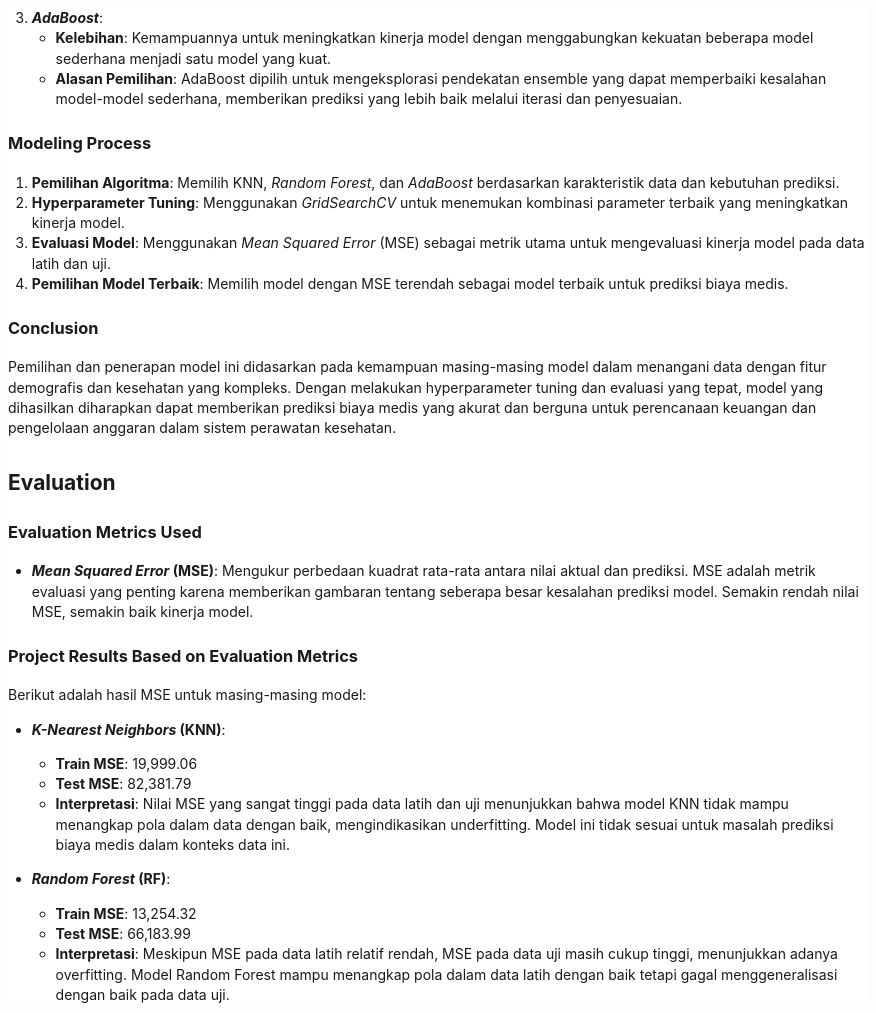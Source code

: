 3. **_AdaBoost_**:
   - **Kelebihan**: Kemampuannya untuk meningkatkan kinerja model dengan menggabungkan kekuatan beberapa model sederhana menjadi satu model yang kuat.
   - **Alasan Pemilihan**: AdaBoost dipilih untuk mengeksplorasi pendekatan ensemble yang dapat memperbaiki kesalahan model-model sederhana, memberikan prediksi yang lebih baik melalui iterasi dan penyesuaian.

### Modeling Process

1. **Pemilihan Algoritma**: Memilih KNN, _Random Forest_, dan _AdaBoost_ berdasarkan karakteristik data dan kebutuhan prediksi.
2. **Hyperparameter Tuning**: Menggunakan _GridSearchCV_ untuk menemukan kombinasi parameter terbaik yang meningkatkan kinerja model.
3. **Evaluasi Model**: Menggunakan _Mean Squared Error_ (MSE) sebagai metrik utama untuk mengevaluasi kinerja model pada data latih dan uji.
4. **Pemilihan Model Terbaik**: Memilih model dengan MSE terendah sebagai model terbaik untuk prediksi biaya medis.

### Conclusion

Pemilihan dan penerapan model ini didasarkan pada kemampuan masing-masing model dalam menangani data dengan fitur demografis dan kesehatan yang kompleks. Dengan melakukan hyperparameter tuning dan evaluasi yang tepat, model yang dihasilkan diharapkan dapat memberikan prediksi biaya medis yang akurat dan berguna untuk perencanaan keuangan dan pengelolaan anggaran dalam sistem perawatan kesehatan.

## Evaluation

### Evaluation Metrics Used

- **_Mean Squared Error_ (MSE)**: Mengukur perbedaan kuadrat rata-rata antara nilai aktual dan prediksi. MSE adalah metrik evaluasi yang penting karena memberikan gambaran tentang seberapa besar kesalahan prediksi model. Semakin rendah nilai MSE, semakin baik kinerja model.

### Project Results Based on Evaluation Metrics

Berikut adalah hasil MSE untuk masing-masing model:

- **_K-Nearest Neighbors_ (KNN)**:

  - **Train MSE**: 19,999.06
  - **Test MSE**: 82,381.79
  - **Interpretasi**: Nilai MSE yang sangat tinggi pada data latih dan uji menunjukkan bahwa model KNN tidak mampu menangkap pola dalam data dengan baik, mengindikasikan underfitting. Model ini tidak sesuai untuk masalah prediksi biaya medis dalam konteks data ini.

- **_Random Forest_ (RF)**:

  - **Train MSE**: 13,254.32
  - **Test MSE**: 66,183.99
  - **Interpretasi**: Meskipun MSE pada data latih relatif rendah, MSE pada data uji masih cukup tinggi, menunjukkan adanya overfitting. Model Random Forest mampu menangkap pola dalam data latih dengan baik tetapi gagal menggeneralisasi dengan baik pada data uji.
